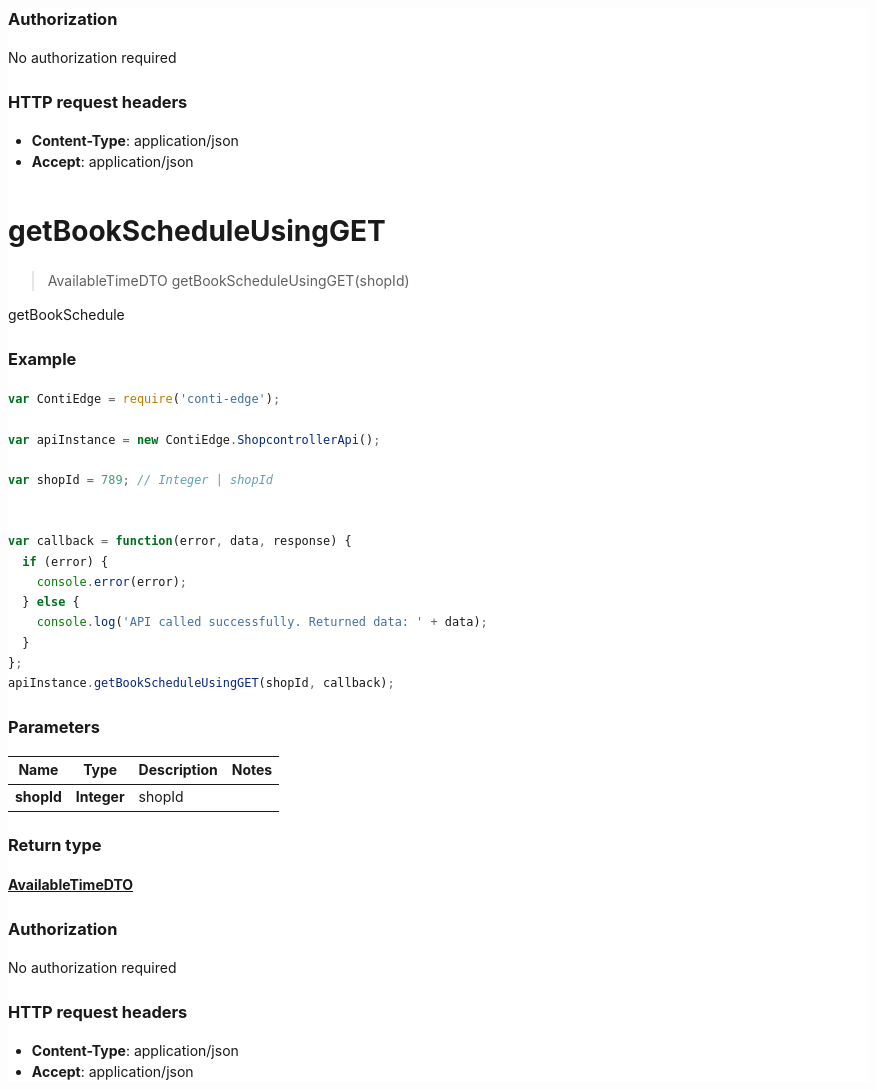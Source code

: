### Authorization

No authorization required

### HTTP request headers

 - **Content-Type**: application/json
 - **Accept**: application/json

<a name="getBookScheduleUsingGET"></a>
# **getBookScheduleUsingGET**
> AvailableTimeDTO getBookScheduleUsingGET(shopId)

getBookSchedule

### Example
```javascript
var ContiEdge = require('conti-edge');

var apiInstance = new ContiEdge.ShopcontrollerApi();

var shopId = 789; // Integer | shopId


var callback = function(error, data, response) {
  if (error) {
    console.error(error);
  } else {
    console.log('API called successfully. Returned data: ' + data);
  }
};
apiInstance.getBookScheduleUsingGET(shopId, callback);
```

### Parameters

Name | Type | Description  | Notes
------------- | ------------- | ------------- | -------------
 **shopId** | **Integer**| shopId | 

### Return type

[**AvailableTimeDTO**](AvailableTimeDTO.md)

### Authorization

No authorization required

### HTTP request headers

 - **Content-Type**: application/json
 - **Accept**: application/json
